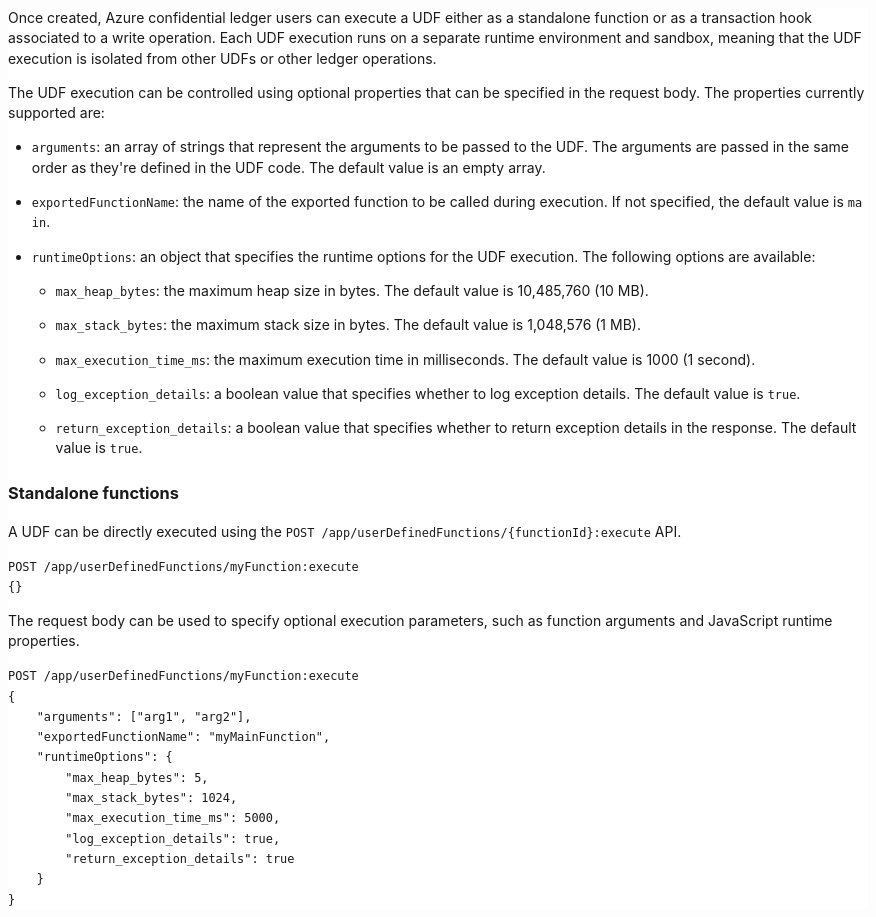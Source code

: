Once created, Azure confidential ledger users can execute a UDF either as a standalone function or as a transaction hook associated to a write operation. Each UDF execution runs on a separate runtime environment and sandbox, meaning that the UDF execution is isolated from other UDFs or other ledger operations.

The UDF execution can be controlled using optional properties that can be specified in the request body. The properties currently supported are:

* `arguments`: an array of strings that represent the arguments to be passed to the UDF. The arguments are passed in the same order as they're defined in the UDF code. The default value is an empty array.

* `exportedFunctionName`: the name of the exported function to be called during execution. If not specified, the default value is `main`.

* `runtimeOptions`: an object that specifies the runtime options for the UDF execution. The following options are available:

    * `max_heap_bytes`: the maximum heap size in bytes. The default value is 10,485,760 (10 MB).

    * `max_stack_bytes`: the maximum stack size in bytes. The default value is 1,048,576 (1 MB).

    * `max_execution_time_ms`: the maximum execution time in milliseconds. The default value is 1000 (1 second).

    * `log_exception_details`: a boolean value that specifies whether to log exception details. The default value is `true`.

    * `return_exception_details`: a boolean value that specifies whether to return exception details in the response. The default value is `true`. 

### Standalone functions

A UDF can be directly executed using the `POST /app/userDefinedFunctions/{functionId}:execute` API. 

```http
POST /app/userDefinedFunctions/myFunction:execute
{}
```

The request body can be used to specify optional execution parameters, such as function arguments and JavaScript runtime properties.

```http
POST /app/userDefinedFunctions/myFunction:execute
{
    "arguments": ["arg1", "arg2"],
    "exportedFunctionName": "myMainFunction",
    "runtimeOptions": {
        "max_heap_bytes": 5,
        "max_stack_bytes": 1024,
        "max_execution_time_ms": 5000,
        "log_exception_details": true,
        "return_exception_details": true
    }
}
```
